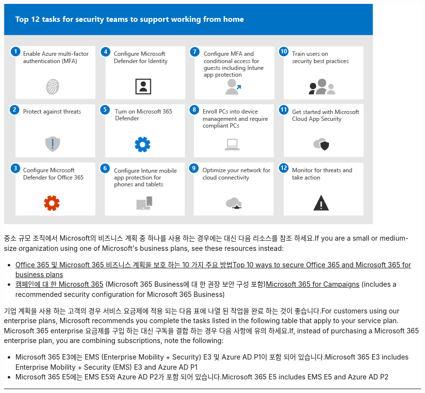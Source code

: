 ![가정에서 작업을 지원 하기 위해 이러한 주요 작업을 수행 합니다.](../media/security/security-support-remote-work.png)

<span data-ttu-id="3afbb-107">중소 규모 조직에서 Microsoft의 비즈니스 계획 중 하나를 사용 하는 경우에는 대신 다음 리소스를 참조 하세요.</span><span class="sxs-lookup"><span data-stu-id="3afbb-107">If you are a small or medium-size organization using one of Microsoft's business plans, see these resources instead:</span></span>

- [<span data-ttu-id="3afbb-108">Office 365 및 Microsoft 365 비즈니스 계획을 보호 하는 10 가지 주요 방법</span><span class="sxs-lookup"><span data-stu-id="3afbb-108">Top 10 ways to secure Office 365 and Microsoft 365 for business plans</span></span>](../admin/security-and-compliance/secure-your-business-data.md)
- <span data-ttu-id="3afbb-109">[캠페인에 대 한 Microsoft 365](https://docs.microsoft.com/microsoft-365/campaigns/) (Microsoft 365 Business에 대 한 권장 보안 구성 포함)</span><span class="sxs-lookup"><span data-stu-id="3afbb-109">[Microsoft 365 for Campaigns](https://docs.microsoft.com/microsoft-365/campaigns/) (includes a recommended security configuration for Microsoft 365 Business)</span></span>

<span data-ttu-id="3afbb-110">기업 계획을 사용 하는 고객의 경우 서비스 요금제에 적용 되는 다음 표에 나열 된 작업을 완료 하는 것이 좋습니다.</span><span class="sxs-lookup"><span data-stu-id="3afbb-110">For customers using our enterprise plans, Microsoft recommends you complete the tasks listed in the following table that apply to your service plan.</span></span> <span data-ttu-id="3afbb-111">Microsoft 365 enterprise 요금제를 구입 하는 대신 구독을 결합 하는 경우 다음 사항에 유의 하세요.</span><span class="sxs-lookup"><span data-stu-id="3afbb-111">If, instead of purchasing a Microsoft 365 enterprise plan, you are combining subscriptions, note the following:</span></span>

- <span data-ttu-id="3afbb-112">Microsoft 365 E3에는 EMS (Enterprise Mobility + Security) E3 및 Azure AD P1이 포함 되어 있습니다.</span><span class="sxs-lookup"><span data-stu-id="3afbb-112">Microsoft 365 E3 includes Enterprise Mobility + Security (EMS) E3 and Azure AD P1</span></span>
- <span data-ttu-id="3afbb-113">Microsoft 365 E5에는 EMS E5와 Azure AD P2가 포함 되어 있습니다.</span><span class="sxs-lookup"><span data-stu-id="3afbb-113">Microsoft 365 E5 includes EMS E5 and Azure AD P2</span></span>

****
